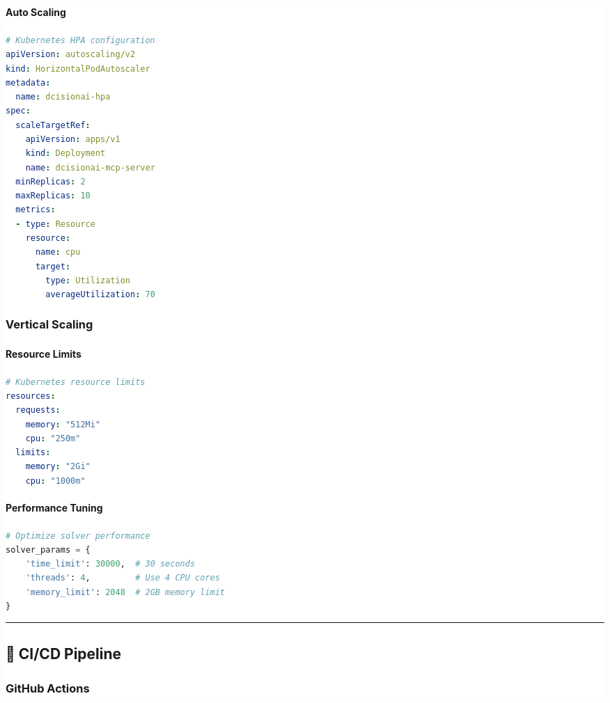 #### **Auto Scaling**
```yaml
# Kubernetes HPA configuration
apiVersion: autoscaling/v2
kind: HorizontalPodAutoscaler
metadata:
  name: dcisionai-hpa
spec:
  scaleTargetRef:
    apiVersion: apps/v1
    kind: Deployment
    name: dcisionai-mcp-server
  minReplicas: 2
  maxReplicas: 10
  metrics:
  - type: Resource
    resource:
      name: cpu
      target:
        type: Utilization
        averageUtilization: 70
```

### **Vertical Scaling**

#### **Resource Limits**
```yaml
# Kubernetes resource limits
resources:
  requests:
    memory: "512Mi"
    cpu: "250m"
  limits:
    memory: "2Gi"
    cpu: "1000m"
```

#### **Performance Tuning**
```python
# Optimize solver performance
solver_params = {
    'time_limit': 30000,  # 30 seconds
    'threads': 4,         # Use 4 CPU cores
    'memory_limit': 2048  # 2GB memory limit
}
```

---

## 🔄 **CI/CD Pipeline**

### **GitHub Actions**
